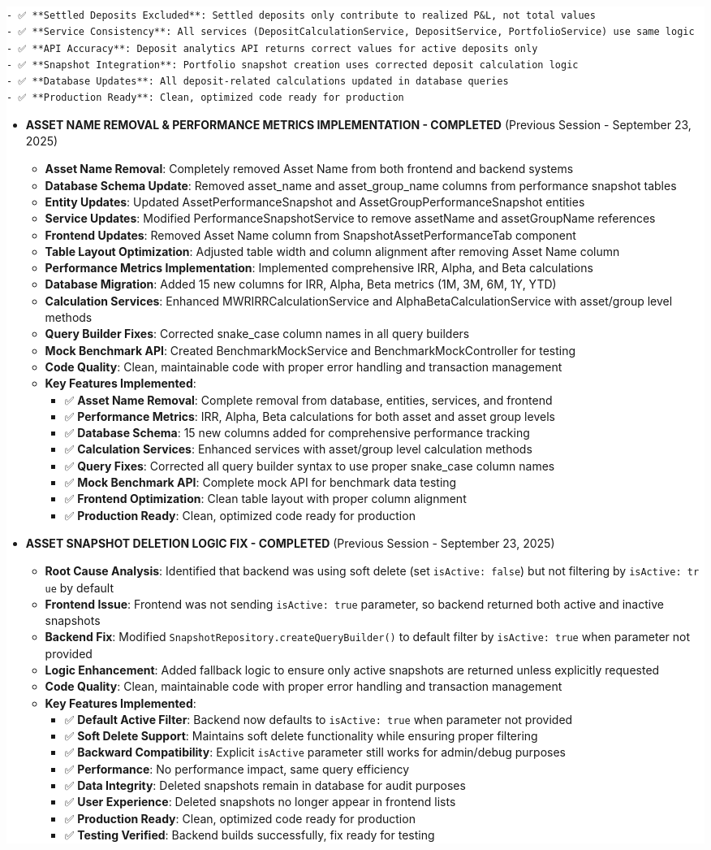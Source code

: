     - ✅ **Settled Deposits Excluded**: Settled deposits only contribute to realized P&L, not total values
    - ✅ **Service Consistency**: All services (DepositCalculationService, DepositService, PortfolioService) use same logic
    - ✅ **API Accuracy**: Deposit analytics API returns correct values for active deposits only
    - ✅ **Snapshot Integration**: Portfolio snapshot creation uses corrected deposit calculation logic
    - ✅ **Database Updates**: All deposit-related calculations updated in database queries
    - ✅ **Production Ready**: Clean, optimized code ready for production

- **ASSET NAME REMOVAL & PERFORMANCE METRICS IMPLEMENTATION - COMPLETED** (Previous Session - September 23, 2025)
  - **Asset Name Removal**: Completely removed Asset Name from both frontend and backend systems
  - **Database Schema Update**: Removed asset_name and asset_group_name columns from performance snapshot tables
  - **Entity Updates**: Updated AssetPerformanceSnapshot and AssetGroupPerformanceSnapshot entities
  - **Service Updates**: Modified PerformanceSnapshotService to remove assetName and assetGroupName references
  - **Frontend Updates**: Removed Asset Name column from SnapshotAssetPerformanceTab component
  - **Table Layout Optimization**: Adjusted table width and column alignment after removing Asset Name column
  - **Performance Metrics Implementation**: Implemented comprehensive IRR, Alpha, and Beta calculations
  - **Database Migration**: Added 15 new columns for IRR, Alpha, Beta metrics (1M, 3M, 6M, 1Y, YTD)
  - **Calculation Services**: Enhanced MWRIRRCalculationService and AlphaBetaCalculationService with asset/group level methods
  - **Query Builder Fixes**: Corrected snake_case column names in all query builders
  - **Mock Benchmark API**: Created BenchmarkMockService and BenchmarkMockController for testing
  - **Code Quality**: Clean, maintainable code with proper error handling and transaction management
  - **Key Features Implemented**:
    - ✅ **Asset Name Removal**: Complete removal from database, entities, services, and frontend
    - ✅ **Performance Metrics**: IRR, Alpha, Beta calculations for both asset and asset group levels
    - ✅ **Database Schema**: 15 new columns added for comprehensive performance tracking
    - ✅ **Calculation Services**: Enhanced services with asset/group level calculation methods
    - ✅ **Query Fixes**: Corrected all query builder syntax to use proper snake_case column names
    - ✅ **Mock Benchmark API**: Complete mock API for benchmark data testing
    - ✅ **Frontend Optimization**: Clean table layout with proper column alignment
    - ✅ **Production Ready**: Clean, optimized code ready for production

- **ASSET SNAPSHOT DELETION LOGIC FIX - COMPLETED** (Previous Session - September 23, 2025)
  - **Root Cause Analysis**: Identified that backend was using soft delete (set `isActive: false`) but not filtering by `isActive: true` by default
  - **Frontend Issue**: Frontend was not sending `isActive: true` parameter, so backend returned both active and inactive snapshots
  - **Backend Fix**: Modified `SnapshotRepository.createQueryBuilder()` to default filter by `isActive: true` when parameter not provided
  - **Logic Enhancement**: Added fallback logic to ensure only active snapshots are returned unless explicitly requested
  - **Code Quality**: Clean, maintainable code with proper error handling and transaction management
  - **Key Features Implemented**:
    - ✅ **Default Active Filter**: Backend now defaults to `isActive: true` when parameter not provided
    - ✅ **Soft Delete Support**: Maintains soft delete functionality while ensuring proper filtering
    - ✅ **Backward Compatibility**: Explicit `isActive` parameter still works for admin/debug purposes
    - ✅ **Performance**: No performance impact, same query efficiency
    - ✅ **Data Integrity**: Deleted snapshots remain in database for audit purposes
    - ✅ **User Experience**: Deleted snapshots no longer appear in frontend lists
    - ✅ **Production Ready**: Clean, optimized code ready for production
    - ✅ **Testing Verified**: Backend builds successfully, fix ready for testing
